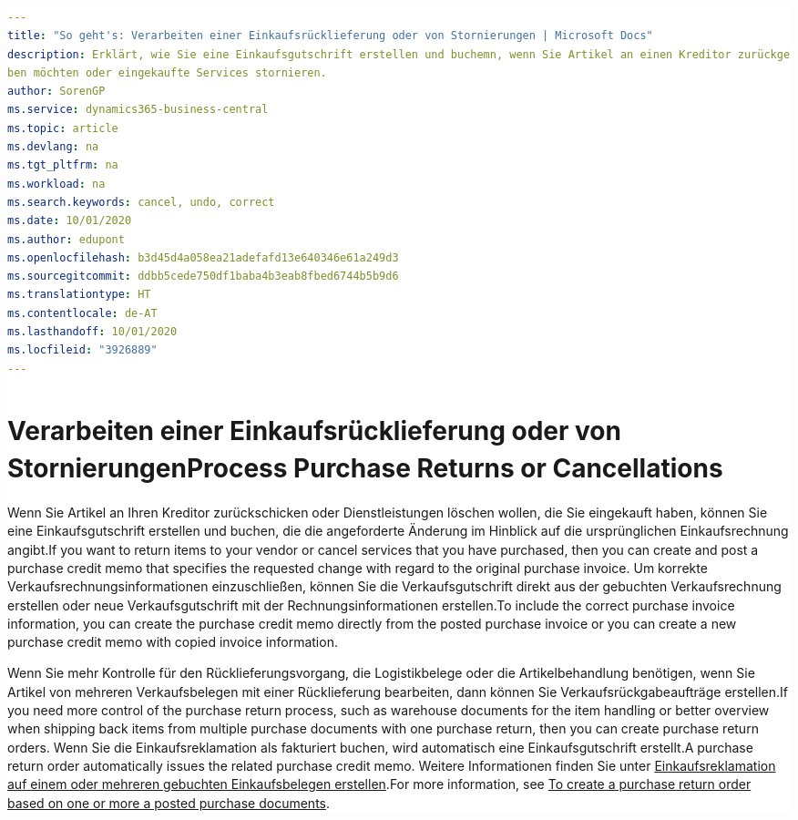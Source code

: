 ```yaml
---
title: "So geht's: Verarbeiten einer Einkaufsrücklieferung oder von Stornierungen | Microsoft Docs"
description: Erklärt, wie Sie eine Einkaufsgutschrift erstellen und buchemn, wenn Sie Artikel an einen Kreditor zurückgeben möchten oder eingekaufte Services stornieren.
author: SorenGP
ms.service: dynamics365-business-central
ms.topic: article
ms.devlang: na
ms.tgt_pltfrm: na
ms.workload: na
ms.search.keywords: cancel, undo, correct
ms.date: 10/01/2020
ms.author: edupont
ms.openlocfilehash: b3d45d4a058ea21adefafd13e640346e61a249d3
ms.sourcegitcommit: ddbb5cede750df1baba4b3eab8fbed6744b5b9d6
ms.translationtype: HT
ms.contentlocale: de-AT
ms.lasthandoff: 10/01/2020
ms.locfileid: "3926889"
---
```

# <a name="process-purchase-returns-or-cancellations"></a><span data-ttu-id="05b3f-103">Verarbeiten einer Einkaufsrücklieferung oder von Stornierungen</span><span class="sxs-lookup"><span data-stu-id="05b3f-103">Process Purchase Returns or Cancellations</span></span>

<span data-ttu-id="05b3f-104">Wenn Sie Artikel an Ihren Kreditor zurückschicken oder Dienstleistungen löschen wollen, die Sie eingekauft haben, können Sie eine Einkaufsgutschrift erstellen und buchen, die die angeforderte Änderung im Hinblick auf die ursprünglichen Einkaufsrechnung angibt.</span><span class="sxs-lookup"><span data-stu-id="05b3f-104">If you want to return items to your vendor or cancel services that you have purchased, then you can create and post a purchase credit memo that specifies the requested change with regard to the original purchase invoice.</span></span> <span data-ttu-id="05b3f-105">Um korrekte Verkaufsrechnungsinformationen einzuschließen, können Sie die Verkaufsgutschrift direkt aus der gebuchten Verkaufsrechnung erstellen oder neue Verkaufsgutschrift mit der Rechnungsinformationen erstellen.</span><span class="sxs-lookup"><span data-stu-id="05b3f-105">To include the correct purchase invoice information, you can create the purchase credit memo directly from the posted purchase invoice or you can create a new purchase credit memo with copied invoice information.</span></span>

<span data-ttu-id="05b3f-106">Wenn Sie mehr Kontrolle für den Rücklieferungsvorgang, die Logistikbelege oder die Artikelbehandlung benötigen, wenn Sie Artikel von mehreren Verkaufsbelegen mit einer Rücklieferung bearbeiten, dann können Sie Verkaufsrückgabeaufträge erstellen.</span><span class="sxs-lookup"><span data-stu-id="05b3f-106">If you need more control of the purchase return process, such as warehouse documents for the item handling or better overview when shipping back items from multiple purchase documents with one purchase return, then you can create purchase return orders.</span></span> <span data-ttu-id="05b3f-107">Wenn Sie die Einkaufsreklamation als fakturiert buchen, wird automatisch eine Einkaufsgutschrift erstellt.</span><span class="sxs-lookup"><span data-stu-id="05b3f-107">A purchase return order automatically issues the related purchase credit memo.</span></span> <span data-ttu-id="05b3f-108">Weitere Informationen finden Sie unter [Einkaufsreklamation auf einem oder mehreren gebuchten Einkaufsbelegen erstellen](purchasing-how-process-purchase-returns-cancellations.md#to-create-a-purchase-credit-memo-from-a-posted-purchase-invoice).</span><span class="sxs-lookup"><span data-stu-id="05b3f-108">For more information, see [To create a purchase return order based on one or more a posted purchase documents](purchasing-how-process-purchase-returns-cancellations.md#to-create-a-purchase-credit-memo-from-a-posted-purchase-invoice).</span></span>
